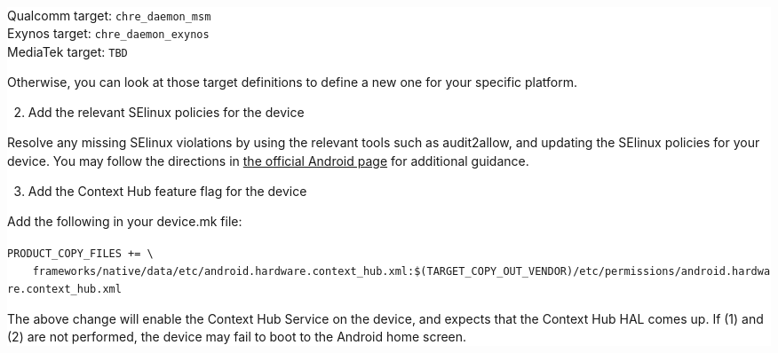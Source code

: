 Qualcomm target: `chre_daemon_msm`\
Exynos target: `chre_daemon_exynos`\
MediaTek target: `TBD`

Otherwise, you can look at those target definitions to define a new one for
your specific platform.

2. Add the relevant SElinux policies for the device

Resolve any missing SElinux violations by using the relevant tools such as
audit2allow, and updating the SElinux policies for your device. You may follow
the directions in [the official Android page](https://source.android.com/docs/security/features/selinux/validate)
for additional guidance.

3. Add the Context Hub feature flag for the device

Add the following in your device.mk file:

```
PRODUCT_COPY_FILES += \
    frameworks/native/data/etc/android.hardware.context_hub.xml:$(TARGET_COPY_OUT_VENDOR)/etc/permissions/android.hardware.context_hub.xml
```

The above change will enable the Context Hub Service on the device, and expects
that the Context Hub HAL comes up. If (1) and (2) are not performed, the device
may fail to boot to the Android home screen.
